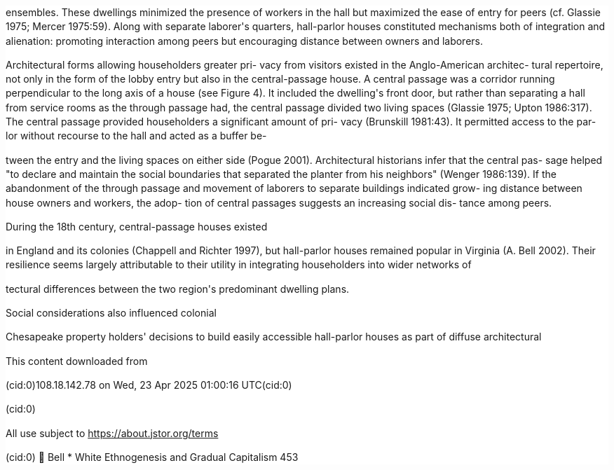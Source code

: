  ensembles. These dwellings minimized the presence of
 workers in the hall but maximized the ease of entry
 for peers (cf. Glassie 1975; Mercer 1975:59). Along with
 separate laborer's quarters, hall-parlor houses constituted
 mechanisms both of integration and alienation: promoting
 interaction among peers but encouraging distance between
 owners and laborers.

 Architectural forms allowing householders greater pri-
 vacy from visitors existed in the Anglo-American architec-
 tural repertoire, not only in the form of the lobby entry
 but also in the central-passage house. A central passage
 was a corridor running perpendicular to the long axis of
 a house (see Figure 4). It included the dwelling's front door,
 but rather than separating a hall from service rooms as
 the through passage had, the central passage divided two
 living spaces (Glassie 1975; Upton 1986:317). The central
 passage provided householders a significant amount of pri-
 vacy (Brunskill 1981:43). It permitted access to the par-
 lor without recourse to the hall and acted as a buffer be-

 tween the entry and the living spaces on either side (Pogue
 2001). Architectural historians infer that the central pas-
 sage helped "to declare and maintain the social boundaries
 that separated the planter from his neighbors" (Wenger
 1986:139). If the abandonment of the through passage and
 movement of laborers to separate buildings indicated grow-
 ing distance between house owners and workers, the adop-
 tion of central passages suggests an increasing social dis-
 tance among peers.

 During the 18th century, central-passage houses existed

 in England and its colonies (Chappell and Richter 1997),
 but hall-parlor houses remained popular in Virginia (A. Bell
 2002). Their resilience seems largely attributable to their
 utility in integrating householders into wider networks of

 tectural differences between the two region's predominant
 dwelling plans.

 Social considerations also influenced colonial

 Chesapeake property holders' decisions to build easily
 accessible hall-parlor houses as part of diffuse architectural

This content downloaded from 

(cid:0)108.18.142.78 on Wed, 23 Apr 2025 01:00:16 UTC(cid:0)

(cid:0) 

All use subject to https://about.jstor.org/terms

(cid:0)
 Bell * White Ethnogenesis and Gradual Capitalism 453
